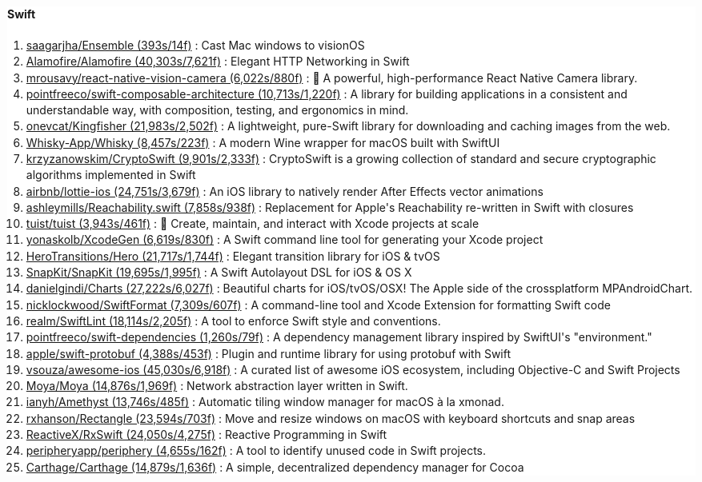 #### Swift
1. [saagarjha/Ensemble (393s/14f)](https://github.com/saagarjha/Ensemble) : Cast Mac windows to visionOS
2. [Alamofire/Alamofire (40,303s/7,621f)](https://github.com/Alamofire/Alamofire) : Elegant HTTP Networking in Swift
3. [mrousavy/react-native-vision-camera (6,022s/880f)](https://github.com/mrousavy/react-native-vision-camera) : 📸 A powerful, high-performance React Native Camera library.
4. [pointfreeco/swift-composable-architecture (10,713s/1,220f)](https://github.com/pointfreeco/swift-composable-architecture) : A library for building applications in a consistent and understandable way, with composition, testing, and ergonomics in mind.
5. [onevcat/Kingfisher (21,983s/2,502f)](https://github.com/onevcat/Kingfisher) : A lightweight, pure-Swift library for downloading and caching images from the web.
6. [Whisky-App/Whisky (8,457s/223f)](https://github.com/Whisky-App/Whisky) : A modern Wine wrapper for macOS built with SwiftUI
7. [krzyzanowskim/CryptoSwift (9,901s/2,333f)](https://github.com/krzyzanowskim/CryptoSwift) : CryptoSwift is a growing collection of standard and secure cryptographic algorithms implemented in Swift
8. [airbnb/lottie-ios (24,751s/3,679f)](https://github.com/airbnb/lottie-ios) : An iOS library to natively render After Effects vector animations
9. [ashleymills/Reachability.swift (7,858s/938f)](https://github.com/ashleymills/Reachability.swift) : Replacement for Apple's Reachability re-written in Swift with closures
10. [tuist/tuist (3,943s/461f)](https://github.com/tuist/tuist) : 🚀 Create, maintain, and interact with Xcode projects at scale
11. [yonaskolb/XcodeGen (6,619s/830f)](https://github.com/yonaskolb/XcodeGen) : A Swift command line tool for generating your Xcode project
12. [HeroTransitions/Hero (21,717s/1,744f)](https://github.com/HeroTransitions/Hero) : Elegant transition library for iOS & tvOS
13. [SnapKit/SnapKit (19,695s/1,995f)](https://github.com/SnapKit/SnapKit) : A Swift Autolayout DSL for iOS & OS X
14. [danielgindi/Charts (27,222s/6,027f)](https://github.com/danielgindi/Charts) : Beautiful charts for iOS/tvOS/OSX! The Apple side of the crossplatform MPAndroidChart.
15. [nicklockwood/SwiftFormat (7,309s/607f)](https://github.com/nicklockwood/SwiftFormat) : A command-line tool and Xcode Extension for formatting Swift code
16. [realm/SwiftLint (18,114s/2,205f)](https://github.com/realm/SwiftLint) : A tool to enforce Swift style and conventions.
17. [pointfreeco/swift-dependencies (1,260s/79f)](https://github.com/pointfreeco/swift-dependencies) : A dependency management library inspired by SwiftUI's "environment."
18. [apple/swift-protobuf (4,388s/453f)](https://github.com/apple/swift-protobuf) : Plugin and runtime library for using protobuf with Swift
19. [vsouza/awesome-ios (45,030s/6,918f)](https://github.com/vsouza/awesome-ios) : A curated list of awesome iOS ecosystem, including Objective-C and Swift Projects
20. [Moya/Moya (14,876s/1,969f)](https://github.com/Moya/Moya) : Network abstraction layer written in Swift.
21. [ianyh/Amethyst (13,746s/485f)](https://github.com/ianyh/Amethyst) : Automatic tiling window manager for macOS à la xmonad.
22. [rxhanson/Rectangle (23,594s/703f)](https://github.com/rxhanson/Rectangle) : Move and resize windows on macOS with keyboard shortcuts and snap areas
23. [ReactiveX/RxSwift (24,050s/4,275f)](https://github.com/ReactiveX/RxSwift) : Reactive Programming in Swift
24. [peripheryapp/periphery (4,655s/162f)](https://github.com/peripheryapp/periphery) : A tool to identify unused code in Swift projects.
25. [Carthage/Carthage (14,879s/1,636f)](https://github.com/Carthage/Carthage) : A simple, decentralized dependency manager for Cocoa
